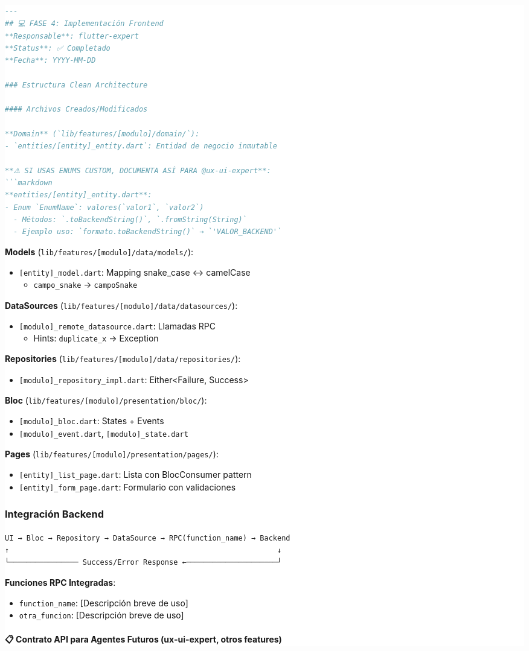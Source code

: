 ```markdown
---
## 💻 FASE 4: Implementación Frontend
**Responsable**: flutter-expert
**Status**: ✅ Completado
**Fecha**: YYYY-MM-DD

### Estructura Clean Architecture

#### Archivos Creados/Modificados

**Domain** (`lib/features/[modulo]/domain/`):
- `entities/[entity]_entity.dart`: Entidad de negocio inmutable

**⚠️ SI USAS ENUMS CUSTOM, DOCUMENTA ASÍ PARA @ux-ui-expert**:
```markdown
**entities/[entity]_entity.dart**:
- Enum `EnumName`: valores(`valor1`, `valor2`)
  - Métodos: `.toBackendString()`, `.fromString(String)`
  - Ejemplo uso: `formato.toBackendString()` → `'VALOR_BACKEND'`
```

**Models** (`lib/features/[modulo]/data/models/`):
- `[entity]_model.dart`: Mapping snake_case ↔ camelCase
  - `campo_snake` → `campoSnake`

**DataSources** (`lib/features/[modulo]/data/datasources/`):
- `[modulo]_remote_datasource.dart`: Llamadas RPC
  - Hints: `duplicate_x` → Exception

**Repositories** (`lib/features/[modulo]/data/repositories/`):
- `[modulo]_repository_impl.dart`: Either<Failure, Success>

**Bloc** (`lib/features/[modulo]/presentation/bloc/`):
- `[modulo]_bloc.dart`: States + Events
- `[modulo]_event.dart`, `[modulo]_state.dart`

**Pages** (`lib/features/[modulo]/presentation/pages/`):
- `[entity]_list_page.dart`: Lista con BlocConsumer pattern
- `[entity]_form_page.dart`: Formulario con validaciones

### Integración Backend
```
UI → Bloc → Repository → DataSource → RPC(function_name) → Backend
↑                                                              ↓
└──────────────── Success/Error Response ←─────────────────────┘
```

**Funciones RPC Integradas**:
- `function_name`: [Descripción breve de uso]
- `otra_funcion`: [Descripción breve de uso]

#### 📋 Contrato API para Agentes Futuros (ux-ui-expert, otros features)
